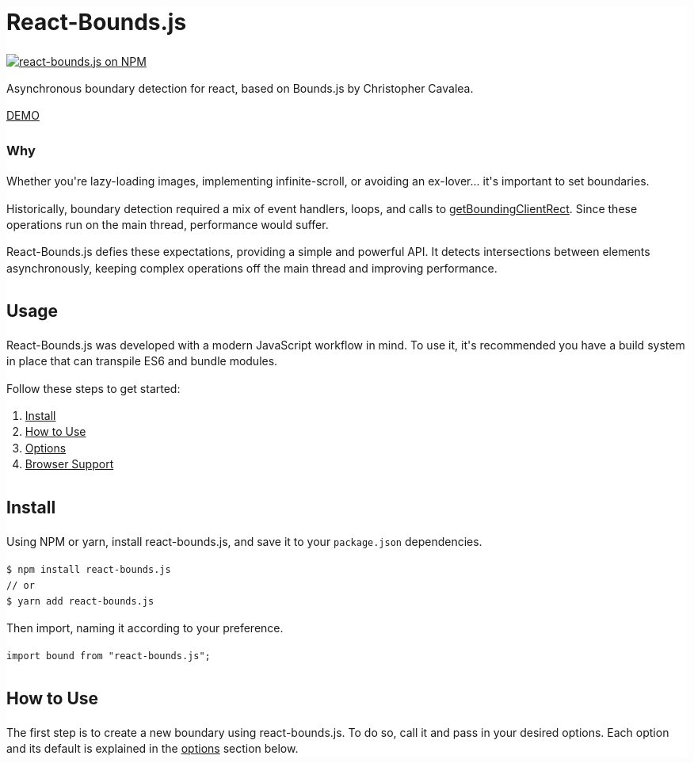 # React-Bounds.js

[![react-bounds.js on NPM](https://img.shields.io/npm/v/react-bounds.js.svg)](https://www.npmjs.com/package/react-bounds.js)

Asynchronous boundary detection for react, based on Bounds.js by Christopher Cavalea.

[DEMO](https://tecladistaprod.github.io/react-bounds.js)

### Why

Whether you're lazy-loading images, implementing infinite-scroll, or avoiding an ex-lover... it's important to set boundaries.

Historically, boundary detection required a mix of event handlers, loops, and calls to [getBoundingClientRect](https://developer.mozilla.org/en-US/docs/Web/API/Element/getBoundingClientRect). Since these operations run on the main thread, performance would suffer.

React-Bounds.js defies these expectations, providing a simple and powerful API. It detects intersections between elements asynchronously, keeping complex operations off the main thread and improving performance.

## Usage

React-Bounds.js was developed with a modern JavaScript workflow in mind. To use it, it's recommended you have a build system in place that can transpile ES6 and bundle modules.

Follow these steps to get started:

1. [Install](#install)
2. [How to Use](#howToUse)
3. [Options](#options)
4. [Browser Support](#browserSupport)

## Install

Using NPM or yarn, install react-bounds.js, and save it to your `package.json` dependencies.

```bash
$ npm install react-bounds.js
// or
$ yarn add react-bounds.js
```

Then import, naming it according to your preference.

```es6
import bound from "react-bounds.js";
```

## How to Use

The first step is to create a new boundary using react-bounds.js. To do so, call it and pass in your desired options. Each option and its default is explained in the [options](#options) section below.
